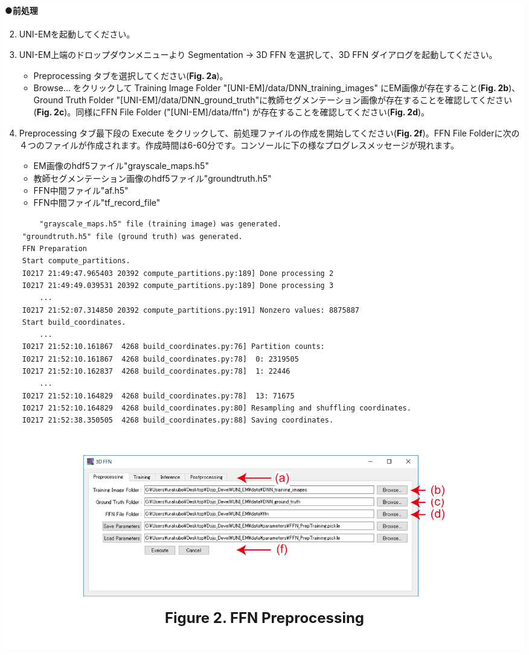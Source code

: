 
#### ●前処理

2. UNI-EMを起動してください。

3. UNI-EM上端のドロップダウンメニューより Segmentation → 3D FFN を選択して、3D FFN ダイアログを起動してください。
	- Preprocessing タブを選択してください(**Fig. 2a**)。
	- Browse... をクリックして Training Image Folder "[UNI-EM]/data/DNN_training_images" にEM画像が存在すること(**Fig. 2b**)、Ground Truth Folder "[UNI-EM]/data/DNN_ground_truth"に教師セグメンテーション画像が存在することを確認してください(**Fig. 2c**)。同様にFFN File Folder ("[UNI-EM]/data/ffn") が存在することを確認してください(**Fig. 2d**)。

4. Preprocessing タブ最下段の Execute をクリックして、前処理ファイルの作成を開始してください(**Fig. 2f**)。FFN File Folderに次の４つのファイルが作成されます。作成時間は6-60分です。コンソールに下の様なプログレスメッセージが現れます。
	- EM画像のhdf5ファイル"grayscale_maps.h5"
	- 教師セグメンテーション画像のhdf5ファイル"groundtruth.h5"
	- FFN中間ファイル"af.h5"
	- FFN中間ファイル"tf_record_file"

```Preprocessing
        "grayscale_maps.h5" file (training image) was generated.
	"groundtruth.h5" file (ground truth) was generated.
	FFN Preparation
	Start compute_partitions.
	I0217 21:49:47.965403 20392 compute_partitions.py:189] Done processing 2
	I0217 21:49:49.039531 20392 compute_partitions.py:189] Done processing 3
        ...
	I0217 21:52:07.314850 20392 compute_partitions.py:191] Nonzero values: 8875887
	Start build_coordinates.
        ...
	I0217 21:52:10.161867  4268 build_coordinates.py:76] Partition counts:
	I0217 21:52:10.161867  4268 build_coordinates.py:78]  0: 2319505
	I0217 21:52:10.162837  4268 build_coordinates.py:78]  1: 22446
        ...
	I0217 21:52:10.164829  4268 build_coordinates.py:78]  13: 71675
	I0217 21:52:10.164829  4268 build_coordinates.py:80] Resampling and shuffling coordinates.
	I0217 21:52:38.350505  4268 build_coordinates.py:88] Saving coordinates.
```

<BR>
<p align="center">
  <img src="Images/FFN_Prep.png" alt="3D FFN Preprocessing" width="600">
</p>
<p align="center">
  <font size="5"> <b>Figure 2. FFN Preprocessing </b> </font>
</p>
<BR>
